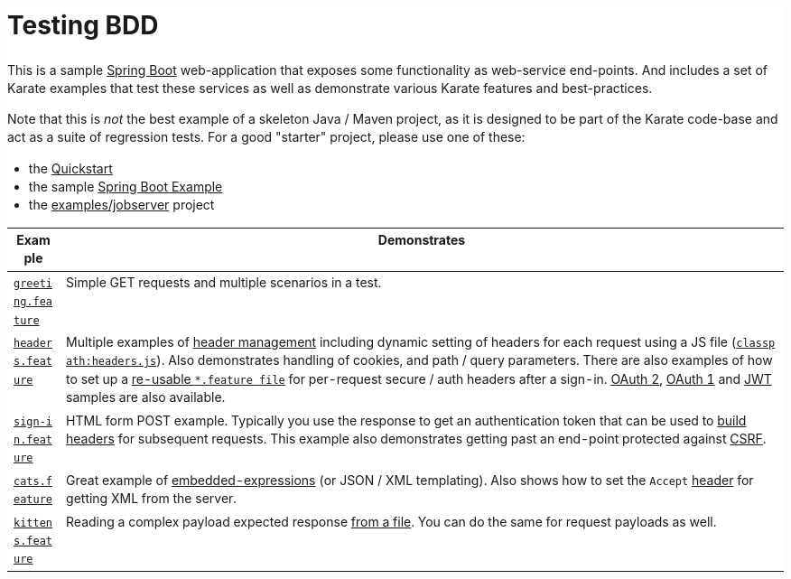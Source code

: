 # Testing BDD

This is a sample [Spring Boot](http://projects.spring.io/spring-boot/) web-application that exposes some functionality as web-service end-points. And includes a set of Karate examples that test these services as well as demonstrate various Karate features and best-practices.

Note that this is _not_ the best example of a skeleton Java / Maven project, as it is designed to be part of the Karate code-base and act as a suite of regression tests. For a good "starter" project, please use one of these:

- the [Quickstart](https://github.com/intuit/karate#quickstart)
- the sample [Spring Boot Example](https://github.com/intuit/karate#spring-boot-example)
- the [examples/jobserver](../examples/jobserver) project

| Example                                                                                            | Demonstrates                                                                                                                                                                                                                                                                                                                                                                                                                                                                                                                                                                                                                                                         |
| -------------------------------------------------------------------------------------------------- | -------------------------------------------------------------------------------------------------------------------------------------------------------------------------------------------------------------------------------------------------------------------------------------------------------------------------------------------------------------------------------------------------------------------------------------------------------------------------------------------------------------------------------------------------------------------------------------------------------------------------------------------------------------------- |
| [`greeting.feature`](src/test/java/demo/greeting/greeting.feature)                                 | Simple GET requests and multiple scenarios in a test.                                                                                                                                                                                                                                                                                                                                                                                                                                                                                                                                                                                                                |
| [`headers.feature`](src/test/java/demo/headers/headers.feature)                                    | Multiple examples of [header management](https://github.com/intuit/karate#configure-headers) including dynamic setting of headers for each request using a JS file ([`classpath:headers.js`](src/test/java/headers.js)). Also demonstrates handling of cookies, and path / query parameters. There are also examples of how to set up a [re-usable `*.feature file`](src/test/java/demo/headers/call-updates-config.feature) for per-request secure / auth headers after a sign-in. [OAuth 2](src/test/java/demo/oauth/oauth2.feature), [OAuth 1](src/test/java/demo/oauth/oauth1.feature) and [JWT](src/test/java/demo/jwt/jwt.feature) samples are also available. |
| [`sign-in.feature`](src/test/java/demo/signin/sign-in.feature)                                     | HTML form POST example. Typically you use the response to get an authentication token that can be used to [build headers](https://github.com/intuit/karate#http-basic-authentication-example) for subsequent requests. This example also demonstrates getting past an end-point protected against [CSRF](https://docs.spring.io/spring-security/site/docs/current/reference/html/csrf.html).                                                                                                                                                                                                                                                                         |
| [`cats.feature`](src/test/java/demo/cats/cats.feature)                                             | Great example of [embedded-expressions](https://github.com/intuit/karate#embedded-expressions) (or JSON / XML templating). Also shows how to set the `Accept` [header](https://github.com/intuit/karate#header) for getting XML from the server.                                                                                                                                                                                                                                                                                                                                                                                                                     |
| [`kittens.feature`](src/test/java/demo/cats/kittens.feature)                                       | Reading a complex payload expected response [from a file](https://github.com/intuit/karate#reading-files). You can do the same for request payloads as well.                                                                                                                                                                                                                                                                                                                                                                                                                                                                                                         |